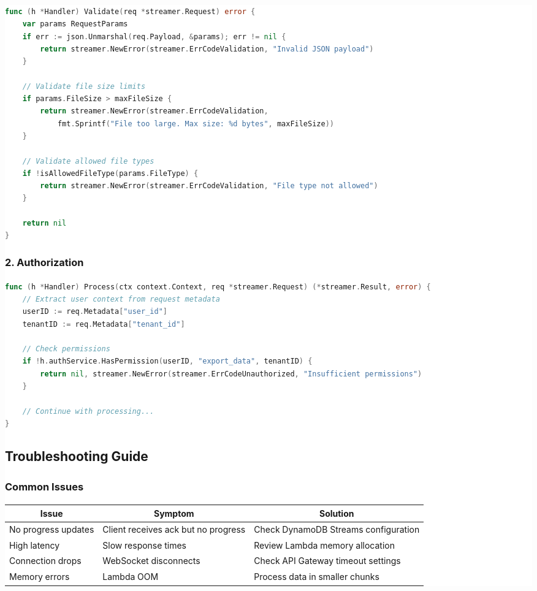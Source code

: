 ```go
func (h *Handler) Validate(req *streamer.Request) error {
    var params RequestParams
    if err := json.Unmarshal(req.Payload, &params); err != nil {
        return streamer.NewError(streamer.ErrCodeValidation, "Invalid JSON payload")
    }
    
    // Validate file size limits
    if params.FileSize > maxFileSize {
        return streamer.NewError(streamer.ErrCodeValidation, 
            fmt.Sprintf("File too large. Max size: %d bytes", maxFileSize))
    }
    
    // Validate allowed file types
    if !isAllowedFileType(params.FileType) {
        return streamer.NewError(streamer.ErrCodeValidation, "File type not allowed")
    }
    
    return nil
}
```

### 2. Authorization

```go
func (h *Handler) Process(ctx context.Context, req *streamer.Request) (*streamer.Result, error) {
    // Extract user context from request metadata
    userID := req.Metadata["user_id"]
    tenantID := req.Metadata["tenant_id"]
    
    // Check permissions
    if !h.authService.HasPermission(userID, "export_data", tenantID) {
        return nil, streamer.NewError(streamer.ErrCodeUnauthorized, "Insufficient permissions")
    }
    
    // Continue with processing...
}
```

## Troubleshooting Guide

### Common Issues

| Issue | Symptom | Solution |
|-------|---------|----------|
| No progress updates | Client receives ack but no progress | Check DynamoDB Streams configuration |
| High latency | Slow response times | Review Lambda memory allocation |
| Connection drops | WebSocket disconnects | Check API Gateway timeout settings |
| Memory errors | Lambda OOM | Process data in smaller chunks |
